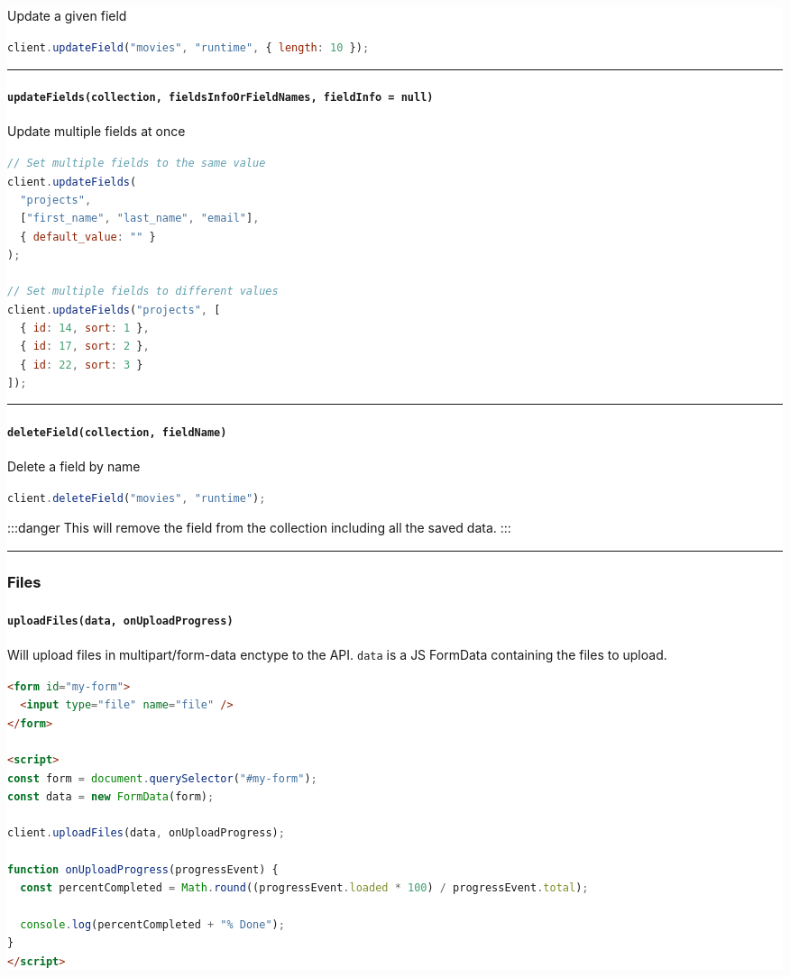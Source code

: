 Update a given field

```js
client.updateField("movies", "runtime", { length: 10 });
```

---

#### `updateFields(collection, fieldsInfoOrFieldNames, fieldInfo = null)`

Update multiple fields at once

```js
// Set multiple fields to the same value
client.updateFields(
  "projects",
  ["first_name", "last_name", "email"],
  { default_value: "" }
);

// Set multiple fields to different values
client.updateFields("projects", [
  { id: 14, sort: 1 },
  { id: 17, sort: 2 },
  { id: 22, sort: 3 }
]);
```

---

#### `deleteField(collection, fieldName)`

Delete a field by name

```js
client.deleteField("movies", "runtime");
```

:::danger
This will remove the field from the collection including all the saved data.
:::

---

### Files

#### `uploadFiles(data, onUploadProgress)`

Will upload files in multipart/form-data enctype to the API. `data` is a JS FormData containing the files to upload.

```html
<form id="my-form">
  <input type="file" name="file" />
</form>

<script>
const form = document.querySelector("#my-form");
const data = new FormData(form);

client.uploadFiles(data, onUploadProgress);

function onUploadProgress(progressEvent) {
  const percentCompleted = Math.round((progressEvent.loaded * 100) / progressEvent.total);

  console.log(percentCompleted + "% Done");
}
</script>
```